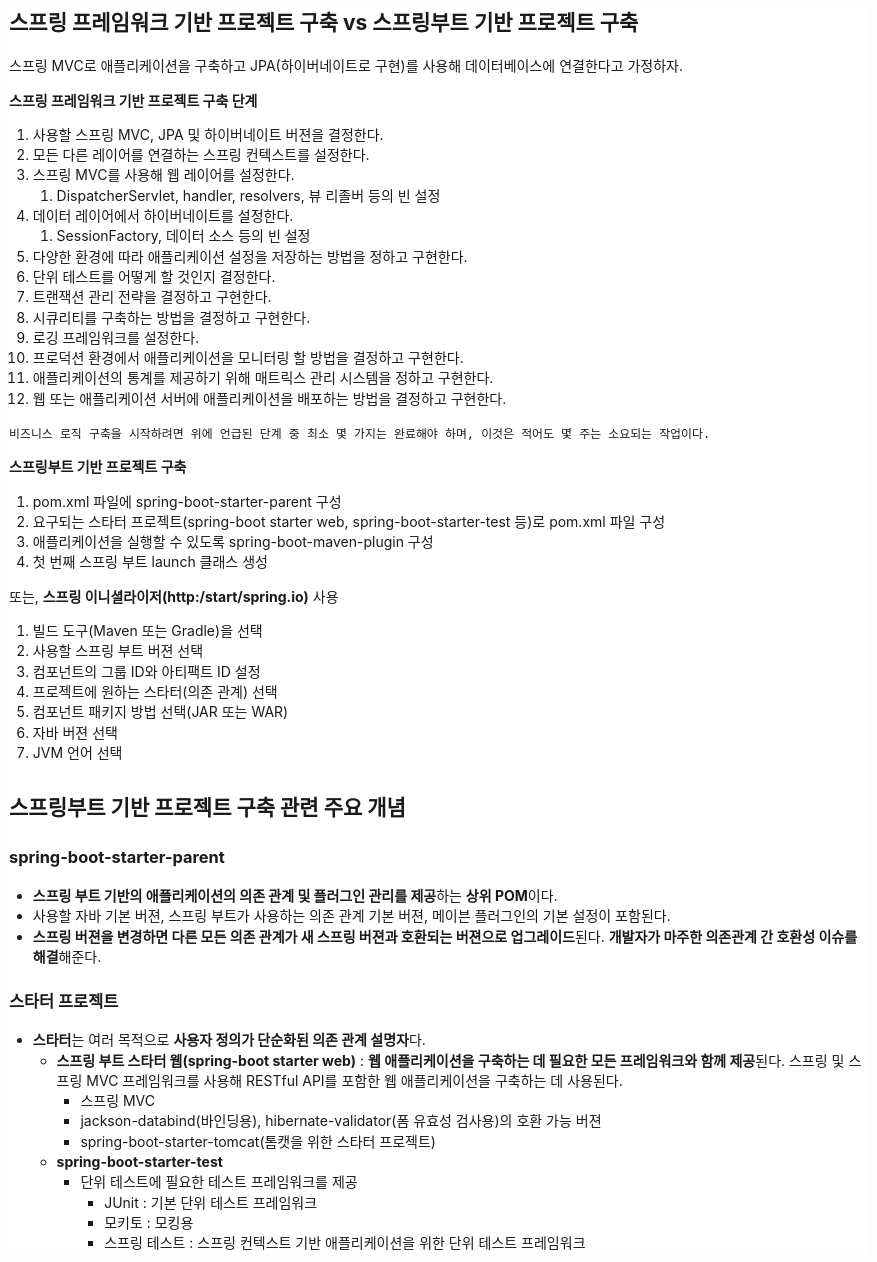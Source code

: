 ## 스프링 프레임워크 기반 프로젝트 구축 vs 스프링부트 기반 프로젝트 구축

스프링 MVC로 애플리케이션을 구축하고 JPA(하이버네이트로 구현)를 사용해 데이터베이스에 연결한다고 가정하자.

**스프링 프레임워크 기반 프로젝트 구축 단계**

1. 사용할 스프링 MVC, JPA 및 하이버네이트 버젼을 결정한다.
2. 모든 다른 레이어를 연결하는 스프링 컨텍스트를 설정한다.
3. 스프링 MVC를 사용해 웹 레이어를 설정한다.
   1. DispatcherServlet, handler, resolvers, 뷰 리졸버 등의 빈 설정
4. 데이터 레이어에서 하이버네이트를 설정한다.
   1. SessionFactory, 데이터 소스 등의 빈 설정
5. 다양한 환경에 따라 애플리케이션 설정을 저장하는 방법을 정하고 구현한다.
6. 단위 테스트를 어떻게 할 것인지 결정한다.
7. 트랜잭션 관리 전략을 결정하고 구현한다.
8. 시큐리티를 구축하는 방법을 결정하고 구현한다.
9. 로깅 프레임워크를 설정한다.
10. 프로덕션 환경에서 애플리케이션을 모니터링 할 방법을 결정하고 구현한다.
11. 애플리케이션의 통계를 제공하기 위해 매트릭스 관리 시스템을 정하고 구현한다.
12. 웹 또는 애플리케이션 서버에 애플리케이션을 배포하는 방법을 결정하고 구현한다.

```
비즈니스 로직 구축을 시작하려면 위에 언급된 단계 중 최소 몇 가지는 완료해야 하며, 이것은 적어도 몇 주는 소요되는 작업이다.
```

**스프링부트 기반 프로젝트 구축**

1. pom.xml 파일에 spring-boot-starter-parent 구성
2. 요구되는 스타터 프로젝트(spring-boot starter web, spring-boot-starter-test 등)로 pom.xml 파일 구성
3. 애플리케이션을 실행할 수 있도록 spring-boot-maven-plugin 구성
4. 첫 번째 스프링 부트 launch 클래스 생성

또는, **스프링 이니셜라이저(http:/start/spring.io)** 사용

1. 빌드 도구(Maven 또는 Gradle)을 선택
2. 사용할 스프링 부트 버젼 선택
3. 컴포넌트의 그룹 ID와 아티팩트 ID 설정
4. 프로젝트에 원하는 스타터(의존 관계) 선택
5. 컴포넌트 패키지 방법 선택(JAR 또는 WAR)
6. 자바 버젼 선택
7. JVM 언어 선택

## 스프링부트 기반 프로젝트 구축 관련 주요 개념

### spring-boot-starter-parent

- **스프링 부트 기반의 애플리케이션의 의존 관계 및 플러그인 관리를 제공**하는 **상위 POM**이다.
- 사용할 자바 기본 버젼, 스프링 부트가 사용하는 의존 관계 기본 버젼, 메이븐 플러그인의 기본 설정이 포함된다.
- **스프링 버젼을 변경하면 다른 모든 의존 관계가 새 스프링 버젼과 호환되는 버젼으로 업그레이드**된다. **개발자가 마주한 의존관계 간 호환성 이슈를 해결**해준다.

### 스타터 프로젝트

- **스타터**는 여러 목적으로 **사용자 정의가 단순화된 의존 관계 설명자**다.
  - **스프링 부트 스타터 웹(spring-boot starter web)** : **웹 애플리케이션을 구축하는 데 필요한 모든 프레임워크와 함께 제공**된다. 스프링 및 스프링 MVC 프레임워크를 사용해 RESTful API를 포함한 웹 애플리케이션을 구축하는 데 사용된다.
    - 스프링 MVC
    - jackson-databind(바인딩용), hibernate-validator(폼 유효성 검사용)의 호환 가능 버젼
    - spring-boot-starter-tomcat(톰캣을 위한 스타터 프로젝트)
  - **spring-boot-starter-test**
    - 단위 테스트에 필요한 테스트 프레임워크를 제공
      - JUnit : 기본 단위 테스트 프레임워크
      - 모키토 : 모킹용
      - 스프링 테스트 : 스프링 컨텍스트 기반 애플리케이션을 위한 단위 테스트 프레임워크

